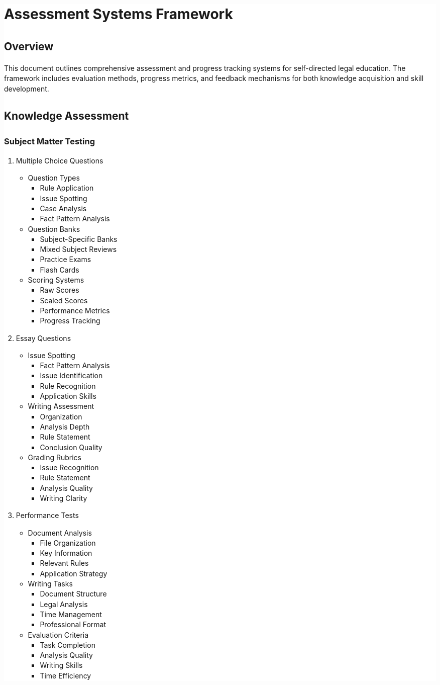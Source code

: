 # Assessment Systems Framework

## Overview
This document outlines comprehensive assessment and progress tracking systems for self-directed legal education. The framework includes evaluation methods, progress metrics, and feedback mechanisms for both knowledge acquisition and skill development.

## Knowledge Assessment

### Subject Matter Testing
1. Multiple Choice Questions
   - Question Types
     - Rule Application
     - Issue Spotting
     - Case Analysis
     - Fact Pattern Analysis
   - Question Banks
     - Subject-Specific Banks
     - Mixed Subject Reviews
     - Practice Exams
     - Flash Cards
   - Scoring Systems
     - Raw Scores
     - Scaled Scores
     - Performance Metrics
     - Progress Tracking

2. Essay Questions
   - Issue Spotting
     - Fact Pattern Analysis
     - Issue Identification
     - Rule Recognition
     - Application Skills
   - Writing Assessment
     - Organization
     - Analysis Depth
     - Rule Statement
     - Conclusion Quality
   - Grading Rubrics
     - Issue Recognition
     - Rule Statement
     - Analysis Quality
     - Writing Clarity

3. Performance Tests
   - Document Analysis
     - File Organization
     - Key Information
     - Relevant Rules
     - Application Strategy
   - Writing Tasks
     - Document Structure
     - Legal Analysis
     - Time Management
     - Professional Format
   - Evaluation Criteria
     - Task Completion
     - Analysis Quality
     - Writing Skills
     - Time Efficiency
